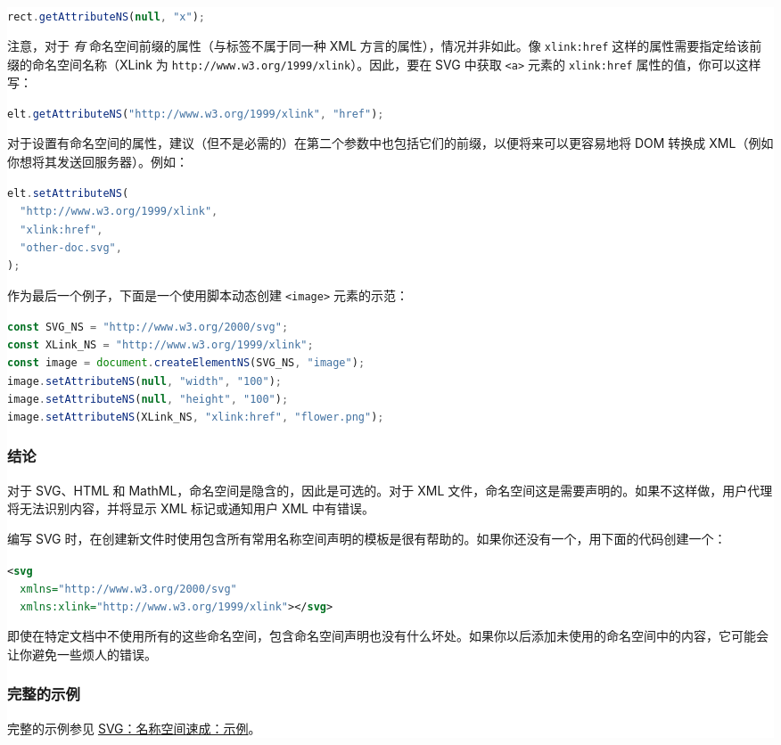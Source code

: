 ```js
rect.getAttributeNS(null, "x");
```

注意，对于 _有_ 命名空间前缀的属性（与标签不属于同一种 XML 方言的属性），情况并非如此。像 `xlink:href` 这样的属性需要指定给该前缀的命名空间名称（XLink 为 `http://www.w3.org/1999/xlink`）。因此，要在 SVG 中获取 `<a>` 元素的 `xlink:href` 属性的值，你可以这样写：

```js
elt.getAttributeNS("http://www.w3.org/1999/xlink", "href");
```

对于设置有命名空间的属性，建议（但不是必需的）在第二个参数中也包括它们的前缀，以便将来可以更容易地将 DOM 转换成 XML（例如你想将其发送回服务器）。例如：

```js
elt.setAttributeNS(
  "http://www.w3.org/1999/xlink",
  "xlink:href",
  "other-doc.svg",
);
```

作为最后一个例子，下面是一个使用脚本动态创建 `<image>` 元素的示范：

```js
const SVG_NS = "http://www.w3.org/2000/svg";
const XLink_NS = "http://www.w3.org/1999/xlink";
const image = document.createElementNS(SVG_NS, "image");
image.setAttributeNS(null, "width", "100");
image.setAttributeNS(null, "height", "100");
image.setAttributeNS(XLink_NS, "xlink:href", "flower.png");
```

### 结论

对于 SVG、HTML 和 MathML，命名空间是隐含的，因此是可选的。对于 XML 文件，命名空间这是需要声明的。如果不这样做，用户代理将无法识别内容，并将显示 XML 标记或通知用户 XML 中有错误。

编写 SVG 时，在创建新文件时使用包含所有常用名称空间声明的模板是很有帮助的。如果你还没有一个，用下面的代码创建一个：

```xml
<svg
  xmlns="http://www.w3.org/2000/svg"
  xmlns:xlink="http://www.w3.org/1999/xlink"></svg>
```

即使在特定文档中不使用所有的这些命名空间，包含命名空间声明也没有什么坏处。如果你以后添加未使用的命名空间中的内容，它可能会让你避免一些烦人的错误。

### 完整的示例

完整的示例参见 [SVG：名称空间速成：示例](/zh-CN/docs/Web/SVG/Namespaces_Crash_Course/Example)。
